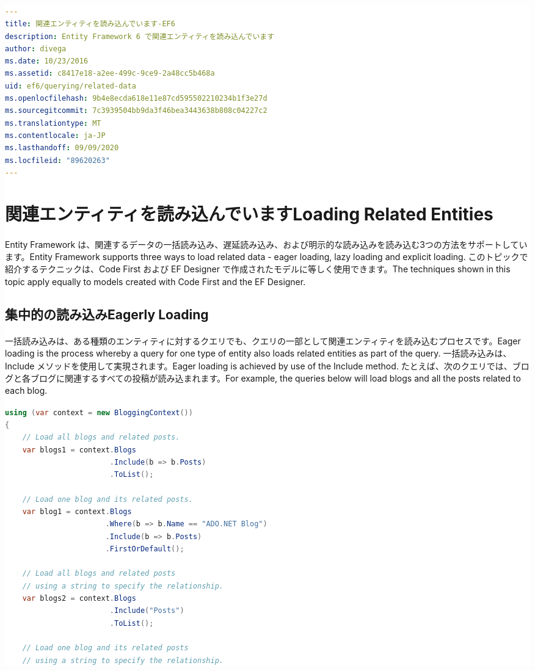 ```yaml
---
title: 関連エンティティを読み込んでいます-EF6
description: Entity Framework 6 で関連エンティティを読み込んでいます
author: divega
ms.date: 10/23/2016
ms.assetid: c8417e18-a2ee-499c-9ce9-2a48cc5b468a
uid: ef6/querying/related-data
ms.openlocfilehash: 9b4e8ecda618e11e87cd595502210234b1f3e27d
ms.sourcegitcommit: 7c3939504bb9da3f46bea3443638b808c04227c2
ms.translationtype: MT
ms.contentlocale: ja-JP
ms.lasthandoff: 09/09/2020
ms.locfileid: "89620263"
---
```

# <a name="loading-related-entities"></a><span data-ttu-id="6f820-103">関連エンティティを読み込んでいます</span><span class="sxs-lookup"><span data-stu-id="6f820-103">Loading Related Entities</span></span>

<span data-ttu-id="6f820-104">Entity Framework は、関連するデータの一括読み込み、遅延読み込み、および明示的な読み込みを読み込む3つの方法をサポートしています。</span><span class="sxs-lookup"><span data-stu-id="6f820-104">Entity Framework supports three ways to load related data - eager loading, lazy loading and explicit loading.</span></span> <span data-ttu-id="6f820-105">このトピックで紹介するテクニックは、Code First および EF Designer で作成されたモデルに等しく使用できます。</span><span class="sxs-lookup"><span data-stu-id="6f820-105">The techniques shown in this topic apply equally to models created with Code First and the EF Designer.</span></span>

## <a name="eagerly-loading"></a><span data-ttu-id="6f820-106">集中的の読み込み</span><span class="sxs-lookup"><span data-stu-id="6f820-106">Eagerly Loading</span></span>

<span data-ttu-id="6f820-107">一括読み込みは、ある種類のエンティティに対するクエリでも、クエリの一部として関連エンティティを読み込むプロセスです。</span><span class="sxs-lookup"><span data-stu-id="6f820-107">Eager loading is the process whereby a query for one type of entity also loads related entities as part of the query.</span></span> <span data-ttu-id="6f820-108">一括読み込みは、Include メソッドを使用して実現されます。</span><span class="sxs-lookup"><span data-stu-id="6f820-108">Eager loading is achieved by use of the Include method.</span></span> <span data-ttu-id="6f820-109">たとえば、次のクエリでは、ブログと各ブログに関連するすべての投稿が読み込まれます。</span><span class="sxs-lookup"><span data-stu-id="6f820-109">For example, the queries below will load blogs and all the posts related to each blog.</span></span>

``` csharp
using (var context = new BloggingContext())
{
    // Load all blogs and related posts.
    var blogs1 = context.Blogs
                        .Include(b => b.Posts)
                        .ToList();

    // Load one blog and its related posts.
    var blog1 = context.Blogs
                       .Where(b => b.Name == "ADO.NET Blog")
                       .Include(b => b.Posts)
                       .FirstOrDefault();

    // Load all blogs and related posts
    // using a string to specify the relationship.
    var blogs2 = context.Blogs
                        .Include("Posts")
                        .ToList();

    // Load one blog and its related posts
    // using a string to specify the relationship.
```